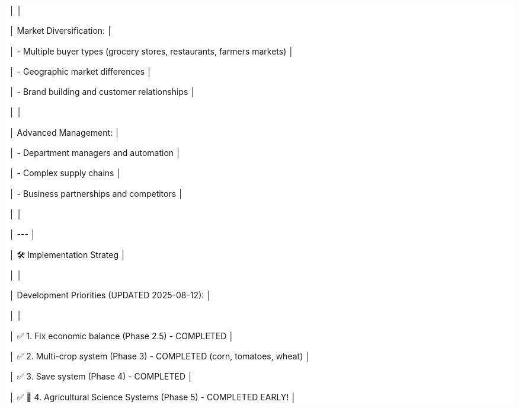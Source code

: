 &nbsp;    │                                                                                                            │

&nbsp;    │ Market Diversification:                                                                                    │

&nbsp;    │ - Multiple buyer types (grocery stores, restaurants, farmers markets)                                      │

&nbsp;    │ - Geographic market differences                                                                            │

&nbsp;    │ - Brand building and customer relationships                                                                │

&nbsp;    │                                                                                                            │

&nbsp;    │ Advanced Management:                                                                                       │

&nbsp;    │ - Department managers and automation                                                                       │

&nbsp;    │ - Complex supply chains                                                                                    │

&nbsp;    │ - Business partnerships and competitors                                                                    │

&nbsp;    │                                                                                                            │

&nbsp;    │ ---                                                                                                        │

&nbsp;    │ 🛠️ Implementation Strateg                                                                                 │

&nbsp;    │                                                                                                            │

&nbsp;    │ Development Priorities (UPDATED 2025-08-12):                                                              │

&nbsp;    │                                                                                                            │

&nbsp;    │ ✅ 1. Fix economic balance (Phase 2.5) - COMPLETED                                                        │

&nbsp;    │ ✅ 2. Multi-crop system (Phase 3) - COMPLETED (corn, tomatoes, wheat)                                    │  

&nbsp;    │ ✅ 3. Save system (Phase 4) - COMPLETED                                                                   │

&nbsp;    │ ✅ 🌾 4. Agricultural Science Systems (Phase 5) - COMPLETED EARLY!                                        │
